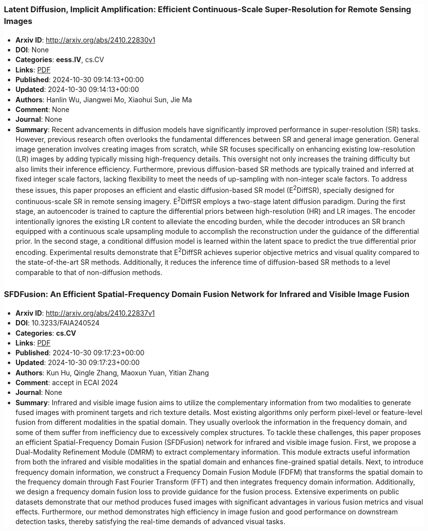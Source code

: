 

### Latent Diffusion, Implicit Amplification: Efficient Continuous-Scale Super-Resolution for Remote Sensing Images
- **Arxiv ID**: http://arxiv.org/abs/2410.22830v1
- **DOI**: None
- **Categories**: **eess.IV**, cs.CV
- **Links**: [PDF](http://arxiv.org/pdf/2410.22830v1)
- **Published**: 2024-10-30 09:14:13+00:00
- **Updated**: 2024-10-30 09:14:13+00:00
- **Authors**: Hanlin Wu, Jiangwei Mo, Xiaohui Sun, Jie Ma
- **Comment**: None
- **Journal**: None
- **Summary**: Recent advancements in diffusion models have significantly improved performance in super-resolution (SR) tasks. However, previous research often overlooks the fundamental differences between SR and general image generation. General image generation involves creating images from scratch, while SR focuses specifically on enhancing existing low-resolution (LR) images by adding typically missing high-frequency details. This oversight not only increases the training difficulty but also limits their inference efficiency. Furthermore, previous diffusion-based SR methods are typically trained and inferred at fixed integer scale factors, lacking flexibility to meet the needs of up-sampling with non-integer scale factors. To address these issues, this paper proposes an efficient and elastic diffusion-based SR model (E$^2$DiffSR), specially designed for continuous-scale SR in remote sensing imagery. E$^2$DiffSR employs a two-stage latent diffusion paradigm. During the first stage, an autoencoder is trained to capture the differential priors between high-resolution (HR) and LR images. The encoder intentionally ignores the existing LR content to alleviate the encoding burden, while the decoder introduces an SR branch equipped with a continuous scale upsampling module to accomplish the reconstruction under the guidance of the differential prior. In the second stage, a conditional diffusion model is learned within the latent space to predict the true differential prior encoding. Experimental results demonstrate that E$^2$DiffSR achieves superior objective metrics and visual quality compared to the state-of-the-art SR methods. Additionally, it reduces the inference time of diffusion-based SR methods to a level comparable to that of non-diffusion methods.



### SFDFusion: An Efficient Spatial-Frequency Domain Fusion Network for Infrared and Visible Image Fusion
- **Arxiv ID**: http://arxiv.org/abs/2410.22837v1
- **DOI**: 10.3233/FAIA240524
- **Categories**: **cs.CV**
- **Links**: [PDF](http://arxiv.org/pdf/2410.22837v1)
- **Published**: 2024-10-30 09:17:23+00:00
- **Updated**: 2024-10-30 09:17:23+00:00
- **Authors**: Kun Hu, Qingle Zhang, Maoxun Yuan, Yitian Zhang
- **Comment**: accept in ECAI 2024
- **Journal**: None
- **Summary**: Infrared and visible image fusion aims to utilize the complementary information from two modalities to generate fused images with prominent targets and rich texture details. Most existing algorithms only perform pixel-level or feature-level fusion from different modalities in the spatial domain. They usually overlook the information in the frequency domain, and some of them suffer from inefficiency due to excessively complex structures. To tackle these challenges, this paper proposes an efficient Spatial-Frequency Domain Fusion (SFDFusion) network for infrared and visible image fusion. First, we propose a Dual-Modality Refinement Module (DMRM) to extract complementary information. This module extracts useful information from both the infrared and visible modalities in the spatial domain and enhances fine-grained spatial details. Next, to introduce frequency domain information, we construct a Frequency Domain Fusion Module (FDFM) that transforms the spatial domain to the frequency domain through Fast Fourier Transform (FFT) and then integrates frequency domain information. Additionally, we design a frequency domain fusion loss to provide guidance for the fusion process. Extensive experiments on public datasets demonstrate that our method produces fused images with significant advantages in various fusion metrics and visual effects. Furthermore, our method demonstrates high efficiency in image fusion and good performance on downstream detection tasks, thereby satisfying the real-time demands of advanced visual tasks.
